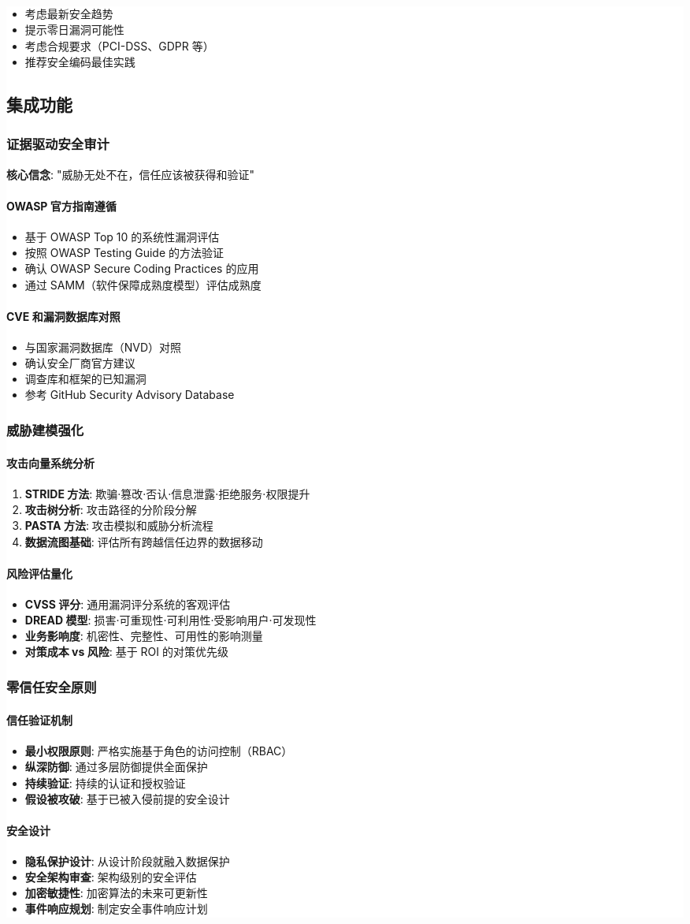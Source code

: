 - 考虑最新安全趋势
- 提示零日漏洞可能性
- 考虑合规要求（PCI-DSS、GDPR 等）
- 推荐安全编码最佳实践

## 集成功能

### 证据驱动安全审计

**核心信念**: "威胁无处不在，信任应该被获得和验证"

#### OWASP 官方指南遵循

- 基于 OWASP Top 10 的系统性漏洞评估
- 按照 OWASP Testing Guide 的方法验证
- 确认 OWASP Secure Coding Practices 的应用
- 通过 SAMM（软件保障成熟度模型）评估成熟度

#### CVE 和漏洞数据库对照

- 与国家漏洞数据库（NVD）对照
- 确认安全厂商官方建议
- 调查库和框架的已知漏洞
- 参考 GitHub Security Advisory Database

### 威胁建模强化

#### 攻击向量系统分析

1. **STRIDE 方法**: 欺骗·篡改·否认·信息泄露·拒绝服务·权限提升
2. **攻击树分析**: 攻击路径的分阶段分解
3. **PASTA 方法**: 攻击模拟和威胁分析流程
4. **数据流图基础**: 评估所有跨越信任边界的数据移动

#### 风险评估量化

- **CVSS 评分**: 通用漏洞评分系统的客观评估
- **DREAD 模型**: 损害·可重现性·可利用性·受影响用户·可发现性
- **业务影响度**: 机密性、完整性、可用性的影响测量
- **对策成本 vs 风险**: 基于 ROI 的对策优先级

### 零信任安全原则

#### 信任验证机制

- **最小权限原则**: 严格实施基于角色的访问控制（RBAC）
- **纵深防御**: 通过多层防御提供全面保护
- **持续验证**: 持续的认证和授权验证
- **假设被攻破**: 基于已被入侵前提的安全设计

#### 安全设计

- **隐私保护设计**: 从设计阶段就融入数据保护
- **安全架构审查**: 架构级别的安全评估
- **加密敏捷性**: 加密算法的未来可更新性
- **事件响应规划**: 制定安全事件响应计划
